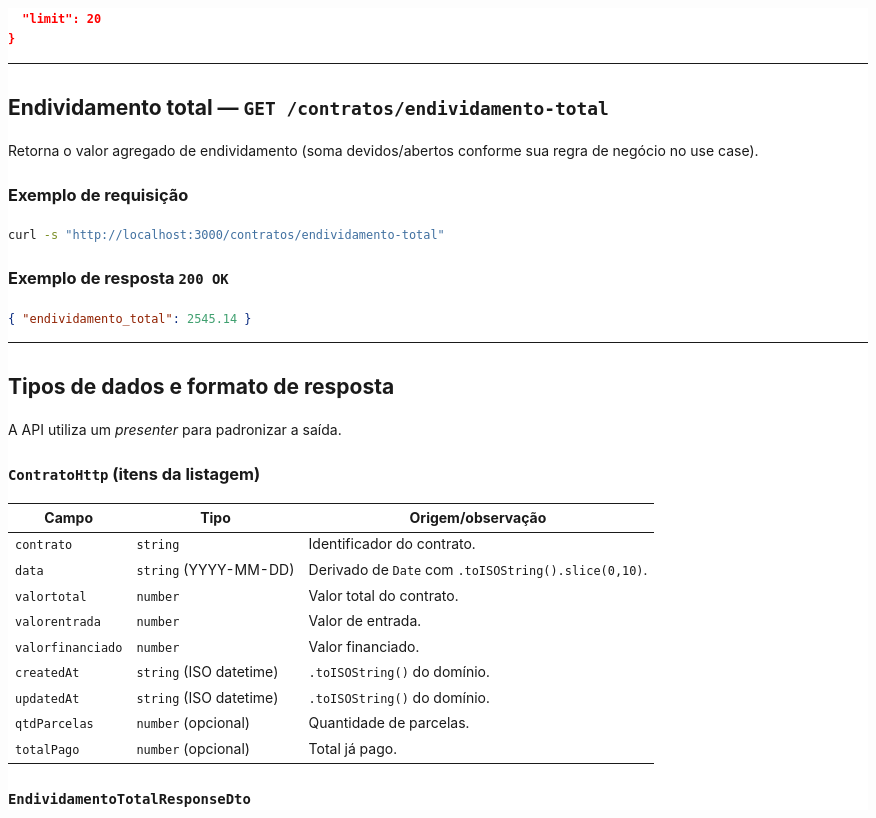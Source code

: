 ```json
  "limit": 20
}
```

---

## Endividamento total — `GET /contratos/endividamento-total`

Retorna o valor agregado de endividamento (soma devidos/abertos conforme sua regra de negócio no use case).

### Exemplo de requisição

```bash
curl -s "http://localhost:3000/contratos/endividamento-total"
```

### Exemplo de resposta `200 OK`

```json
{ "endividamento_total": 2545.14 }
```

---

## Tipos de dados e formato de resposta

A API utiliza um *presenter* para padronizar a saída.

### `ContratoHttp` (itens da listagem)

| Campo             | Tipo                    | Origem/observação                                    |
| ----------------- | ----------------------- | ---------------------------------------------------- |
| `contrato`        | `string`                | Identificador do contrato.                           |
| `data`            | `string` (YYYY-MM-DD)   | Derivado de `Date` com `.toISOString().slice(0,10)`. |
| `valortotal`      | `number`                | Valor total do contrato.                             |
| `valorentrada`    | `number`                | Valor de entrada.                                    |
| `valorfinanciado` | `number`                | Valor financiado.                                    |
| `createdAt`       | `string` (ISO datetime) | `.toISOString()` do domínio.                         |
| `updatedAt`       | `string` (ISO datetime) | `.toISOString()` do domínio.                         |
| `qtdParcelas`     | `number` (opcional)     | Quantidade de parcelas.                              |
| `totalPago`       | `number` (opcional)     | Total já pago.                                       |

### `EndividamentoTotalResponseDto`
